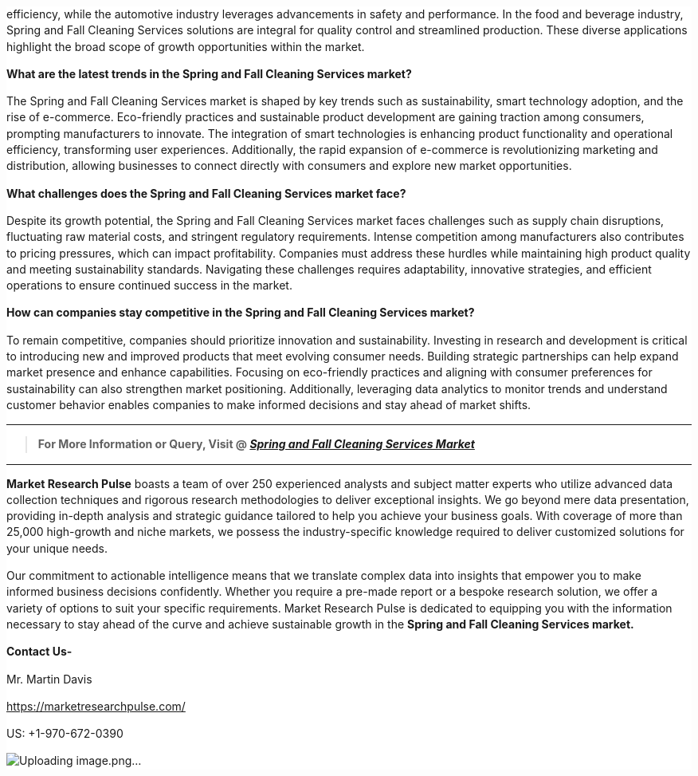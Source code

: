 efficiency, while the automotive industry leverages advancements in safety and performance. In the food and beverage industry, Spring and Fall Cleaning Services solutions are integral for quality control and streamlined production. These diverse applications highlight the broad scope of growth opportunities within the market.</p><p><strong>What are the latest trends in the Spring and Fall Cleaning Services market?</strong></p><p>The Spring and Fall Cleaning Services market is shaped by key trends such as sustainability, smart technology adoption, and the rise of e-commerce. Eco-friendly practices and sustainable product development are gaining traction among consumers, prompting manufacturers to innovate. The integration of smart technologies is enhancing product functionality and operational efficiency, transforming user experiences. Additionally, the rapid expansion of e-commerce is revolutionizing marketing and distribution, allowing businesses to connect directly with consumers and explore new market opportunities.</p><p><strong>What challenges does the Spring and Fall Cleaning Services market face?</strong></p><p>Despite its growth potential, the Spring and Fall Cleaning Services market faces challenges such as supply chain disruptions, fluctuating raw material costs, and stringent regulatory requirements. Intense competition among manufacturers also contributes to pricing pressures, which can impact profitability. Companies must address these hurdles while maintaining high product quality and meeting sustainability standards. Navigating these challenges requires adaptability, innovative strategies, and efficient operations to ensure continued success in the market.</p><p><strong>How can companies stay competitive in the Spring and Fall Cleaning Services market?</strong></p><p>To remain competitive, companies should prioritize innovation and sustainability. Investing in research and development is critical to introducing new and improved products that meet evolving consumer needs. Building strategic partnerships can help expand market presence and enhance capabilities. Focusing on eco-friendly practices and aligning with consumer preferences for sustainability can also strengthen market positioning. Additionally, leveraging data analytics to monitor trends and understand customer behavior enables companies to make informed decisions and stay ahead of market shifts.</p><hr /><blockquote><p><strong>For More Information or Query, Visit @&nbsp;<em><a href="https://marketresearchpulse.com/report/10375/spring-and-fall-cleaning-services-market?utm_source=Linkedin&utm_medium=021">Spring and Fall Cleaning Services Market</a></em></strong></p></blockquote><hr /><p><strong>Market Research Pulse</strong> boasts a team of over 250 experienced analysts and subject matter experts who utilize advanced data collection techniques and rigorous research methodologies to deliver exceptional insights. We go beyond mere data presentation, providing in-depth analysis and strategic guidance tailored to help you achieve your business goals. With coverage of more than 25,000 high-growth and niche markets, we possess the industry-specific knowledge required to deliver customized solutions for your unique needs.</p><p>Our commitment to actionable intelligence means that we translate complex data into insights that empower you to make informed business decisions confidently. Whether you require a pre-made report or a bespoke research solution, we offer a variety of options to suit your specific requirements. Market Research Pulse is dedicated to equipping you with the information necessary to stay ahead of the curve and achieve sustainable growth in the <strong>Spring and Fall Cleaning Services market.</strong></p><p><strong>Contact Us-</strong></p><p>Mr. Martin Davis</p><p>https://marketresearchpulse.com/</p><p>US: +1-970-672-0390</p>
![Uploading image.png…]()
